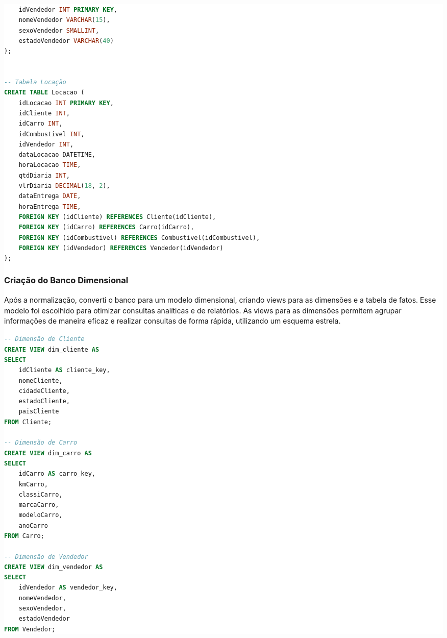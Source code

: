 ```sql
    idVendedor INT PRIMARY KEY,
    nomeVendedor VARCHAR(15),
    sexoVendedor SMALLINT,
    estadoVendedor VARCHAR(40)
);


-- Tabela Locação
CREATE TABLE Locacao (
    idLocacao INT PRIMARY KEY,
    idCliente INT,
    idCarro INT,
    idCombustivel INT,
    idVendedor INT,
    dataLocacao DATETIME,
    horaLocacao TIME,
    qtdDiaria INT,
    vlrDiaria DECIMAL(18, 2),
    dataEntrega DATE,
    horaEntrega TIME,
    FOREIGN KEY (idCliente) REFERENCES Cliente(idCliente),
    FOREIGN KEY (idCarro) REFERENCES Carro(idCarro),
    FOREIGN KEY (idCombustivel) REFERENCES Combustivel(idCombustivel),
    FOREIGN KEY (idVendedor) REFERENCES Vendedor(idVendedor)
);
```

### Criação do Banco Dimensional

Após a normalização, converti o banco para um modelo dimensional, criando views para as dimensões e a tabela de fatos. Esse modelo foi escolhido para otimizar consultas analíticas e de relatórios. As views para as dimensões permitem agrupar informações de maneira eficaz e realizar consultas de forma rápida, utilizando um esquema estrela.

```sql
-- Dimensão de Cliente
CREATE VIEW dim_cliente AS
SELECT 
    idCliente AS cliente_key,
    nomeCliente,
    cidadeCliente,
    estadoCliente,
    paisCliente
FROM Cliente;

-- Dimensão de Carro
CREATE VIEW dim_carro AS
SELECT 
    idCarro AS carro_key,
    kmCarro,
    classiCarro,
    marcaCarro,
    modeloCarro,
    anoCarro
FROM Carro;

-- Dimensão de Vendedor
CREATE VIEW dim_vendedor AS
SELECT 
    idVendedor AS vendedor_key,
    nomeVendedor,
    sexoVendedor,
    estadoVendedor
FROM Vendedor;
```